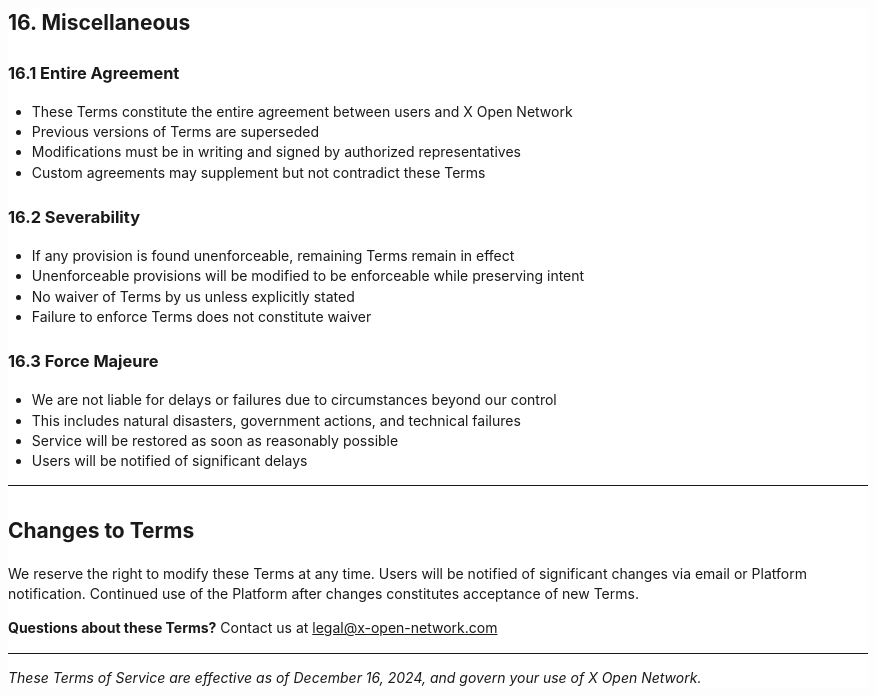 
## 16. Miscellaneous

### 16.1 Entire Agreement
- These Terms constitute the entire agreement between users and X Open Network
- Previous versions of Terms are superseded
- Modifications must be in writing and signed by authorized representatives
- Custom agreements may supplement but not contradict these Terms

### 16.2 Severability
- If any provision is found unenforceable, remaining Terms remain in effect
- Unenforceable provisions will be modified to be enforceable while preserving intent
- No waiver of Terms by us unless explicitly stated
- Failure to enforce Terms does not constitute waiver

### 16.3 Force Majeure
- We are not liable for delays or failures due to circumstances beyond our control
- This includes natural disasters, government actions, and technical failures
- Service will be restored as soon as reasonably possible
- Users will be notified of significant delays

---

## Changes to Terms

We reserve the right to modify these Terms at any time. Users will be notified of significant changes via email or Platform notification. Continued use of the Platform after changes constitutes acceptance of new Terms.

**Questions about these Terms?** Contact us at legal@x-open-network.com

---

*These Terms of Service are effective as of December 16, 2024, and govern your use of X Open Network.*
